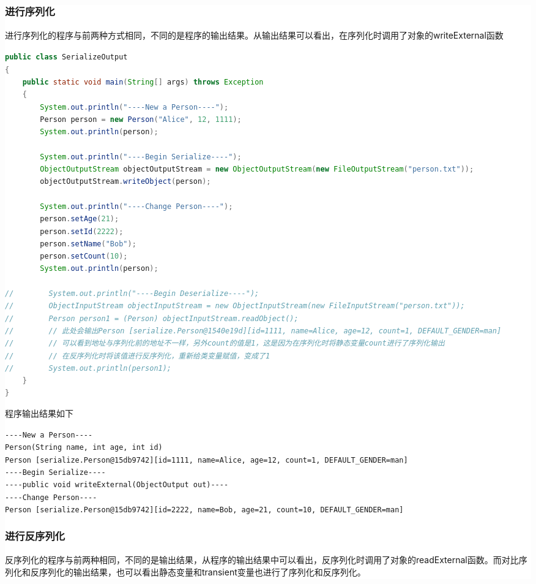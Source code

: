 ### 进行序列化

进行序列化的程序与前两种方式相同，不同的是程序的输出结果。从输出结果可以看出，在序列化时调用了对象的writeExternal函数

```java
public class SerializeOutput
{
    public static void main(String[] args) throws Exception
    {
        System.out.println("----New a Person----");
        Person person = new Person("Alice", 12, 1111);
        System.out.println(person);
        
        System.out.println("----Begin Serialize----");
        ObjectOutputStream objectOutputStream = new ObjectOutputStream(new FileOutputStream("person.txt"));
        objectOutputStream.writeObject(person);
        
        System.out.println("----Change Person----");
        person.setAge(21);
        person.setId(2222);
        person.setName("Bob");
        person.setCount(10);
        System.out.println(person);
        
//        System.out.println("----Begin Deserialize----");
//        ObjectInputStream objectInputStream = new ObjectInputStream(new FileInputStream("person.txt"));
//        Person person1 = (Person) objectInputStream.readObject();
//        // 此处会输出Person [serialize.Person@1540e19d][id=1111, name=Alice, age=12, count=1, DEFAULT_GENDER=man]
//        // 可以看到地址与序列化前的地址不一样，另外count的值是1，这是因为在序列化时将静态变量count进行了序列化输出
//        // 在反序列化时将该值进行反序列化，重新给类变量赋值，变成了1
//        System.out.println(person1);
    }
}
```

程序输出结果如下

```
----New a Person----
Person(String name, int age, int id)
Person [serialize.Person@15db9742][id=1111, name=Alice, age=12, count=1, DEFAULT_GENDER=man]
----Begin Serialize----
----public void writeExternal(ObjectOutput out)----
----Change Person----
Person [serialize.Person@15db9742][id=2222, name=Bob, age=21, count=10, DEFAULT_GENDER=man]
```

### 进行反序列化

反序列化的程序与前两种相同，不同的是输出结果，从程序的输出结果中可以看出，反序列化时调用了对象的readExternal函数。而对比序列化和反序列化的输出结果，也可以看出静态变量和transient变量也进行了序列化和反序列化。

